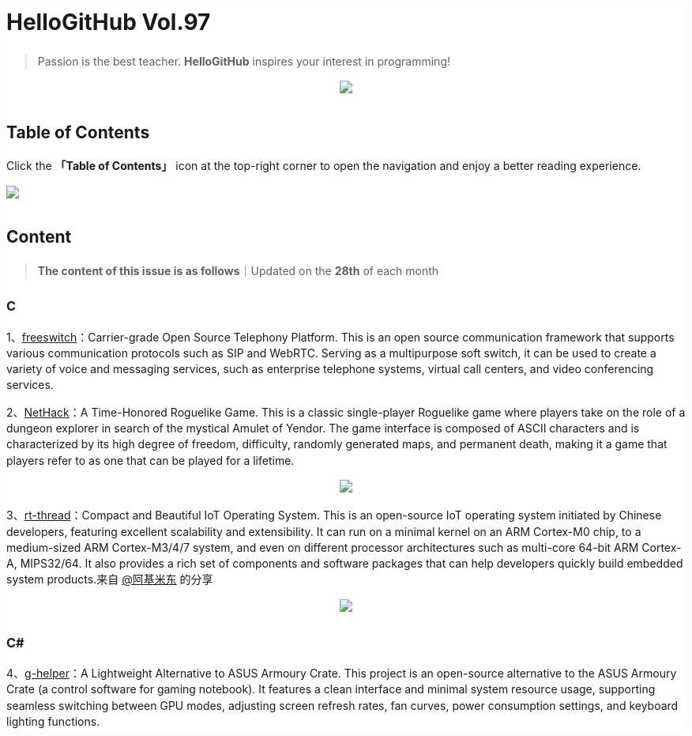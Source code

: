 # HelloGitHub Vol.97
> Passion is the best teacher. **HelloGitHub** inspires your interest in programming!
<p align="center">
    <img src='https://raw.githubusercontent.com/521xueweihan/img_logo/master/logo/cover.jpg' style="max-width:100%;"></img>
</p>

## Table of Contents

Click the **「Table of Contents」** icon at the top-right corner to open the navigation and enjoy a better reading experience.

![](https://raw.githubusercontent.com/521xueweihan/img_logo/master/logo/catalog.png)

## Content
> **The content of this issue is as follows**｜Updated on the **28th** of each month

### C
1、[freeswitch](https://hellogithub.com/en/periodical/statistics/click?target=https://github.com/signalwire/freeswitch)：Carrier-grade Open Source Telephony Platform. This is an open source communication framework that supports various communication protocols such as SIP and WebRTC. Serving as a multipurpose soft switch, it can be used to create a variety of voice and messaging services, such as enterprise telephone systems, virtual call centers, and video conferencing services.

2、[NetHack](https://hellogithub.com/en/periodical/statistics/click?target=https://github.com/NetHack/NetHack)：A Time-Honored Roguelike Game. This is a classic single-player Roguelike game where players take on the role of a dungeon explorer in search of the mystical Amulet of Yendor. The game interface is composed of ASCII characters and is characterized by its high degree of freedom, difficulty, randomly generated maps, and permanent death, making it a game that players refer to as one that can be played for a lifetime.

<p align="center"><img src='https://raw.githubusercontent.com/521xueweihan/img3/master/hellogithub/97/47593546.png' style="max-width:80%; max-height=80%;"></img></p>

3、[rt-thread](https://hellogithub.com/en/periodical/statistics/click?target=https://github.com/RT-Thread/rt-thread)：Compact and Beautiful IoT Operating System. This is an open-source IoT operating system initiated by Chinese developers, featuring excellent scalability and extensibility. It can run on a minimal kernel on an ARM Cortex-M0 chip, to a medium-sized ARM Cortex-M3/4/7 system, and even on different processor architectures such as multi-core 64-bit ARM Cortex-A, MIPS32/64. It also provides a rich set of components and software packages that can help developers quickly build embedded system products.来自 [@阿基米东](https://hellogithub.com/user/TvSb4yqeDCGXVFs) 的分享

<p align="center"><img src='https://raw.githubusercontent.com/521xueweihan/img3/master/hellogithub/97/7408108.png' style="max-width:80%; max-height=80%;"></img></p>

### C#
4、[g-helper](https://hellogithub.com/en/periodical/statistics/click?target=https://github.com/seerge/g-helper)：A Lightweight Alternative to ASUS Armoury Crate. This project is an open-source alternative to the ASUS Armoury Crate (a control software for gaming notebook). It features a clean interface and minimal system resource usage, supporting seamless switching between GPU modes, adjusting screen refresh rates, fan curves, power consumption settings, and keyboard lighting functions.
